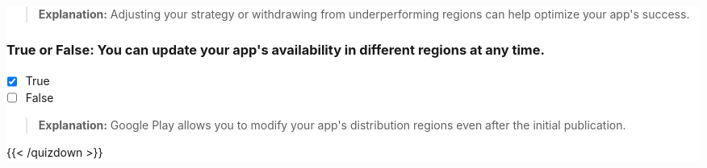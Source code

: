 > **Explanation:** Adjusting your strategy or withdrawing from underperforming regions can help optimize your app's success.

### True or False: You can update your app's availability in different regions at any time.

- [x] True
- [ ] False

> **Explanation:** Google Play allows you to modify your app's distribution regions even after the initial publication.

{{< /quizdown >}}
